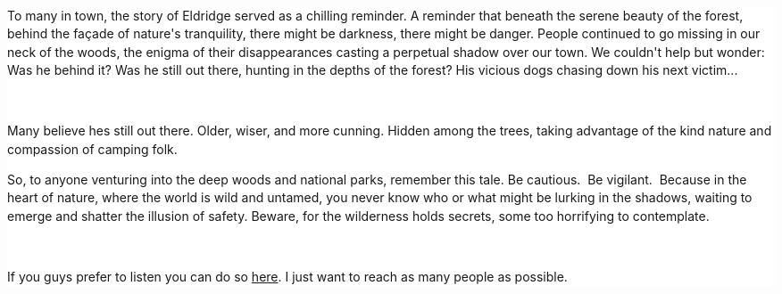 
  

  
To many in town, the story of Eldridge served as a chilling reminder. A reminder that beneath the serene beauty of the forest, behind the façade of nature's tranquility, there might be darkness, there might be danger. People continued to go missing in our neck of the woods, the enigma of their disappearances casting a perpetual shadow over our town. We couldn't help but wonder: Was he behind it? Was he still out there, hunting in the depths of the forest? His vicious dogs chasing down his next victim...

&#x200B;


  

  
Many believe hes still out there. Older, wiser, and more cunning. Hidden among the trees, taking advantage of the kind nature and compassion of camping folk. 


  

  
So, to anyone venturing into the deep woods and national parks, remember this tale. Be cautious.  Be vigilant.  Because in the heart of nature, where the world is wild and untamed, you never know who or what might be lurking in the shadows, waiting to emerge and shatter the illusion of safety. Beware, for the wilderness holds secrets, some too horrifying to contemplate.

&#x200B;

If you guys prefer to listen you can do so [here](https://www.youtube.com/watch?v=ds810aueAe8). I just want to reach as many people as possible.
  

  

  

  

  
